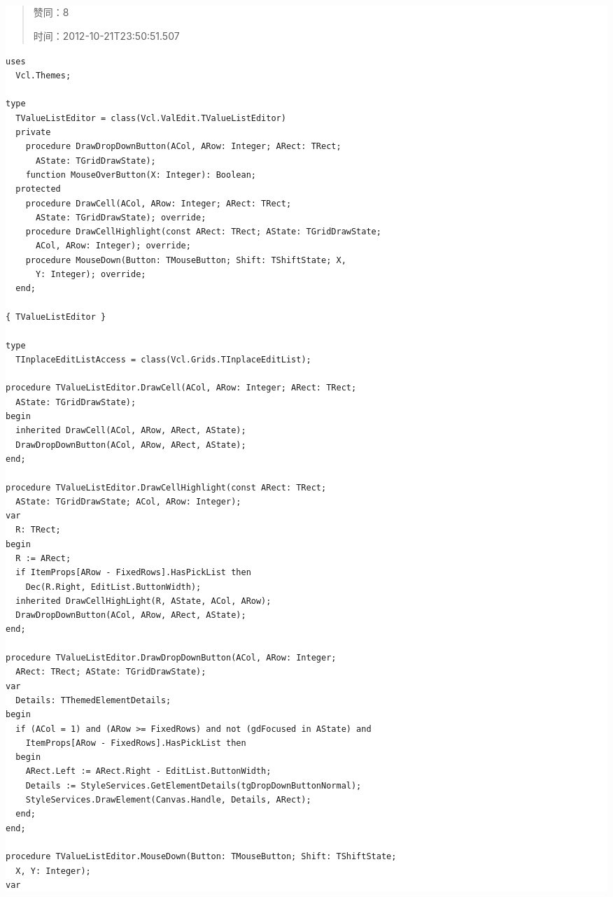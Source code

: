 > 赞同：8
> 
> 时间：2012-10-21T23:50:51.507

```
uses
  Vcl.Themes;

type
  TValueListEditor = class(Vcl.ValEdit.TValueListEditor)
  private
    procedure DrawDropDownButton(ACol, ARow: Integer; ARect: TRect;
      AState: TGridDrawState);
    function MouseOverButton(X: Integer): Boolean;
  protected
    procedure DrawCell(ACol, ARow: Integer; ARect: TRect;
      AState: TGridDrawState); override;
    procedure DrawCellHighlight(const ARect: TRect; AState: TGridDrawState;
      ACol, ARow: Integer); override;
    procedure MouseDown(Button: TMouseButton; Shift: TShiftState; X,
      Y: Integer); override;
  end;

{ TValueListEditor }

type
  TInplaceEditListAccess = class(Vcl.Grids.TInplaceEditList);

procedure TValueListEditor.DrawCell(ACol, ARow: Integer; ARect: TRect;
  AState: TGridDrawState);
begin
  inherited DrawCell(ACol, ARow, ARect, AState);
  DrawDropDownButton(ACol, ARow, ARect, AState);
end;

procedure TValueListEditor.DrawCellHighlight(const ARect: TRect;
  AState: TGridDrawState; ACol, ARow: Integer);
var
  R: TRect;
begin
  R := ARect;
  if ItemProps[ARow - FixedRows].HasPickList then
    Dec(R.Right, EditList.ButtonWidth);
  inherited DrawCellHighLight(R, AState, ACol, ARow);
  DrawDropDownButton(ACol, ARow, ARect, AState);
end;

procedure TValueListEditor.DrawDropDownButton(ACol, ARow: Integer;
  ARect: TRect; AState: TGridDrawState);
var
  Details: TThemedElementDetails;
begin
  if (ACol = 1) and (ARow >= FixedRows) and not (gdFocused in AState) and
    ItemProps[ARow - FixedRows].HasPickList then
  begin
    ARect.Left := ARect.Right - EditList.ButtonWidth;
    Details := StyleServices.GetElementDetails(tgDropDownButtonNormal);
    StyleServices.DrawElement(Canvas.Handle, Details, ARect);
  end;
end;

procedure TValueListEditor.MouseDown(Button: TMouseButton; Shift: TShiftState;
  X, Y: Integer);
var
```